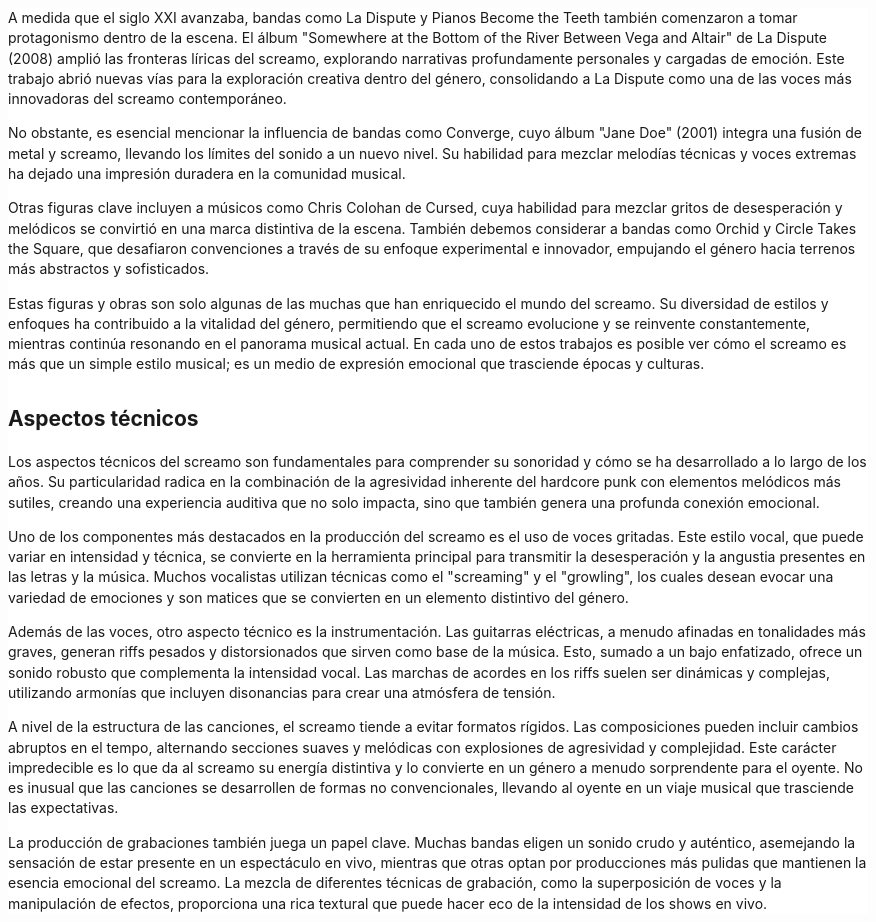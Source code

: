 A medida que el siglo XXI avanzaba, bandas como La Dispute y Pianos Become the Teeth también comenzaron a tomar protagonismo dentro de la escena. El álbum "Somewhere at the Bottom of the River Between Vega and Altair" de La Dispute (2008) amplió las fronteras líricas del screamo, explorando narrativas profundamente personales y cargadas de emoción. Este trabajo abrió nuevas vías para la exploración creativa dentro del género, consolidando a La Dispute como una de las voces más innovadoras del screamo contemporáneo.

No obstante, es esencial mencionar la influencia de bandas como Converge, cuyo álbum "Jane Doe" (2001) integra una fusión de metal y screamo, llevando los límites del sonido a un nuevo nivel. Su habilidad para mezclar melodías técnicas y voces extremas ha dejado una impresión duradera en la comunidad musical.

Otras figuras clave incluyen a músicos como Chris Colohan de Cursed, cuya habilidad para mezclar gritos de desesperación y melódicos se convirtió en una marca distintiva de la escena. También debemos considerar a bandas como Orchid y Circle Takes the Square, que desafiaron convenciones a través de su enfoque experimental e innovador, empujando el género hacia terrenos más abstractos y sofisticados.

Estas figuras y obras son solo algunas de las muchas que han enriquecido el mundo del screamo. Su diversidad de estilos y enfoques ha contribuido a la vitalidad del género, permitiendo que el screamo evolucione y se reinvente constantemente, mientras continúa resonando en el panorama musical actual. En cada uno de estos trabajos es posible ver cómo el screamo es más que un simple estilo musical; es un medio de expresión emocional que trasciende épocas y culturas.


## Aspectos técnicos


Los aspectos técnicos del screamo son fundamentales para comprender su sonoridad y cómo se ha desarrollado a lo largo de los años. Su particularidad radica en la combinación de la agresividad inherente del hardcore punk con elementos melódicos más sutiles, creando una experiencia auditiva que no solo impacta, sino que también genera una profunda conexión emocional.

Uno de los componentes más destacados en la producción del screamo es el uso de voces gritadas. Este estilo vocal, que puede variar en intensidad y técnica, se convierte en la herramienta principal para transmitir la desesperación y la angustia presentes en las letras y la música. Muchos vocalistas utilizan técnicas como el "screaming" y el "growling", los cuales desean evocar una variedad de emociones y son matices que se convierten en un elemento distintivo del género.

Además de las voces, otro aspecto técnico es la instrumentación. Las guitarras eléctricas, a menudo afinadas en tonalidades más graves, generan riffs pesados y distorsionados que sirven como base de la música. Esto, sumado a un bajo enfatizado, ofrece un sonido robusto que complementa la intensidad vocal. Las marchas de acordes en los riffs suelen ser dinámicas y complejas, utilizando armonías que incluyen disonancias para crear una atmósfera de tensión.

A nivel de la estructura de las canciones, el screamo tiende a evitar formatos rígidos. Las composiciones pueden incluir cambios abruptos en el tempo, alternando secciones suaves y melódicas con explosiones de agresividad y complejidad. Este carácter impredecible es lo que da al screamo su energía distintiva y lo convierte en un género a menudo sorprendente para el oyente. No es inusual que las canciones se desarrollen de formas no convencionales, llevando al oyente en un viaje musical que trasciende las expectativas.

La producción de grabaciones también juega un papel clave. Muchas bandas eligen un sonido crudo y auténtico, asemejando la sensación de estar presente en un espectáculo en vivo, mientras que otras optan por producciones más pulidas que mantienen la esencia emocional del screamo. La mezcla de diferentes técnicas de grabación, como la superposición de voces y la manipulación de efectos, proporciona una rica textural que puede hacer eco de la intensidad de los shows en vivo.

